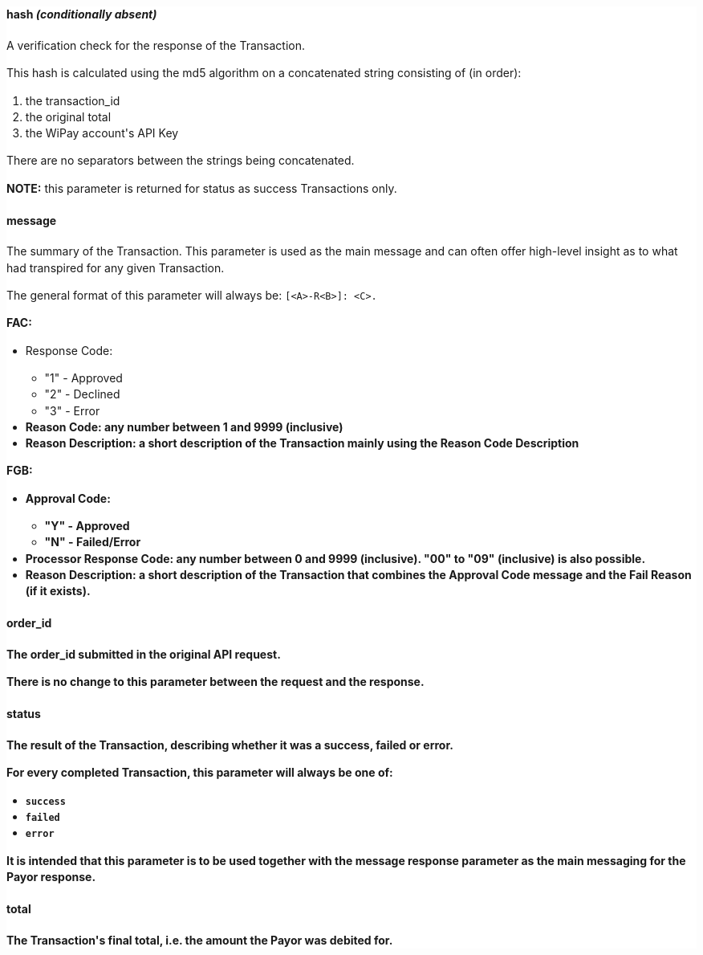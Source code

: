 #### hash *(conditionally absent)*
A verification check for the response of the Transaction.

This hash is calculated using the md5 algorithm on a concatenated string consisting of (in order):
1. the transaction_id
2. the original total
3. the WiPay account's API Key

There are no separators between the strings being concatenated.

**NOTE:** this parameter is returned for status as success Transactions only.

#### message
The summary of the Transaction. This parameter is used as the main message and can often offer high-level insight as to what had transpired for any given Transaction.

The general format of this parameter will always be:
`[<A>-R<B>]: <C>.`

**FAC:**
- **<A>** Response Code:
  - "1" - Approved
  - "2" - Declined
  - "3" - Error
- **<B>** Reason Code: any number between 1 and 9999 (inclusive)
- **<C>** Reason Description: a short description of the Transaction mainly using the Reason Code Description

**FGB:**
- **<A>** Approval Code:
  - "Y" - Approved
  - "N" - Failed/Error
- **<B>** Processor Response Code: any number between 0 and 9999 (inclusive). "00" to "09" (inclusive) is also possible.
- **<C>** Reason Description: a short description of the Transaction that combines the Approval Code message and the Fail Reason (if it exists).

#### order_id
The order_id submitted in the original API request.

There is no change to this parameter between the request and the response.

#### status
The result of the Transaction, describing whether it was a success, failed or error.

For every completed Transaction, this parameter will always be one of:
- `success`
- `failed`
- `error`

It is intended that this parameter is to be used together with the message response parameter as the main messaging for the Payor response.

#### total
The Transaction's final total, i.e. the amount the Payor was debited for.
